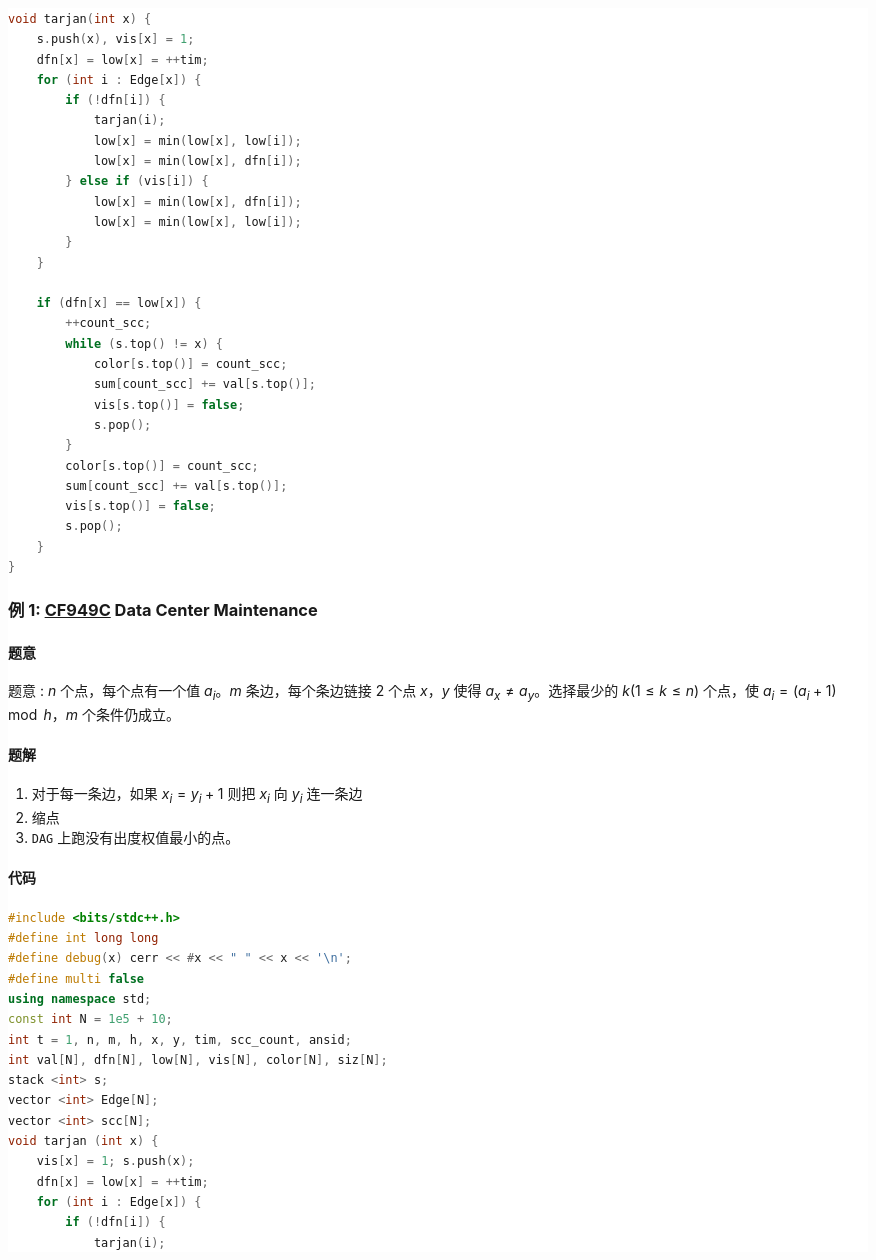 ```cpp
void tarjan(int x) {
	s.push(x), vis[x] = 1;
	dfn[x] = low[x] = ++tim;
	for (int i : Edge[x]) {
		if (!dfn[i]) {
			tarjan(i);
			low[x] = min(low[x], low[i]);
			low[x] = min(low[x], dfn[i]);
		} else if (vis[i]) {
			low[x] = min(low[x], dfn[i]);
			low[x] = min(low[x], low[i]);
		}
	}

	if (dfn[x] == low[x]) {
		++count_scc;
		while (s.top() != x) {
			color[s.top()] = count_scc;
			sum[count_scc] += val[s.top()];
			vis[s.top()] = false;
			s.pop();
		}
		color[s.top()] = count_scc;
		sum[count_scc] += val[s.top()];
		vis[s.top()] = false;
		s.pop();
	}
}
```

### 例 1: [CF949C](https://codeforces.com/problemset/problem/949/C/) Data Center Maintenance

#### 题意

题意 : $n$ 个点，每个点有一个值 $a_i$。$m$ 条边，每个条边链接 $2$ 个点 $x，y$ 使得 $a_x \not =a_y$。选择最少的 $k(1 \le k \le n)$ 个点，使 $a_i = (a_i + 1) \mod h$，$m$ 个条件仍成立。

#### 题解

1. 对于每一条边，如果 $x_i = y_i + 1$ 则把 $x_i$ 向 $y_i$ 连一条边
2. 缩点
3. $\texttt{DAG}$ 上跑没有出度权值最小的点。

#### 代码

```cpp
#include <bits/stdc++.h>
#define int long long
#define debug(x) cerr << #x << " " << x << '\n';
#define multi false
using namespace std;
const int N = 1e5 + 10;
int t = 1, n, m, h, x, y, tim, scc_count, ansid;
int val[N], dfn[N], low[N], vis[N], color[N], siz[N];
stack <int> s;
vector <int> Edge[N];
vector <int> scc[N];
void tarjan (int x) {
	vis[x] = 1; s.push(x);
	dfn[x] = low[x] = ++tim;
	for (int i : Edge[x]) {
		if (!dfn[i]) {
			tarjan(i);
```